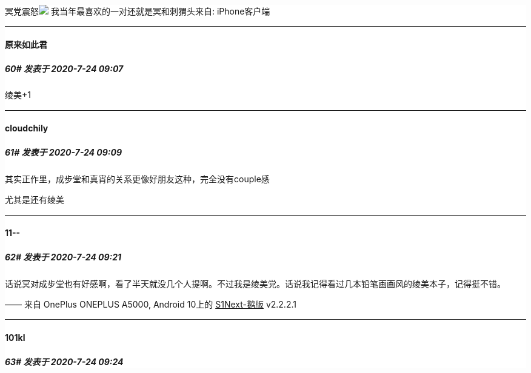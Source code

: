


冥党震怒<img src="https://static.saraba1st.com/image/smiley/face2017/067.png" referrerpolicy="no-referrer">
我当年最喜欢的一对还就是冥和刺猬头来自: iPhone客户端







*****

####  原来如此君  
##### 60#       发表于 2020-7-24 09:07




绫美+1







*****

####  cloudchily  
##### 61#       发表于 2020-7-24 09:09




其实正作里，成步堂和真宵的关系更像好朋友这种，完全没有couple感

尤其是还有绫美







*****

####  11--  
##### 62#       发表于 2020-7-24 09:21




话说冥对成步堂也有好感啊，看了半天就没几个人提啊。不过我是绫美党。话说我记得看过几本铅笔画画风的绫美本子，记得挺不错。

—— 来自 OnePlus ONEPLUS A5000, Android 10上的 [S1Next-鹅版](https://github.com/ykrank/S1-Next/releases) v2.2.2.1







*****

####  101kl  
##### 63#       发表于 2020-7-24 09:24
